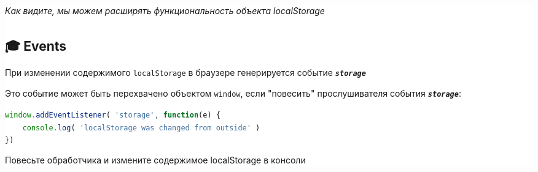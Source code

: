 ###### Как видите, мы можем расширять функциональность объекта  localStorage

## :mortar_board: Events

При изменении содержимого `localStorage` в браузере генерируется событие  **_`storage`_**

Это событие может быть перехвачено объектом `window`, если "повесить" прослушивателя события **_`storage`_**:
```javascript
window.addEventListener( 'storage', function(e) {  
    console.log( 'localStorage was changed from outside' )
})
```
Повесьте обработчика и измените содержимое localStorage в консоли
